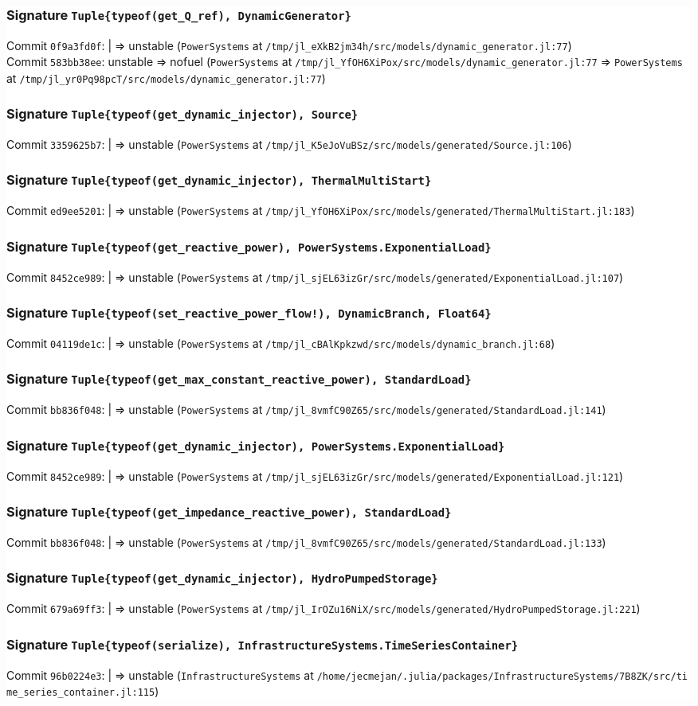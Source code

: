 ### Signature `Tuple{typeof(get_Q_ref), DynamicGenerator}`

Commit `0f9a3fd0f`: | => unstable (`PowerSystems` at `/tmp/jl_eXkB2jm34h/src/models/dynamic_generator.jl:77`)  
Commit `583bb38ee`: unstable => nofuel (`PowerSystems` at `/tmp/jl_YfOH6XiPox/src/models/dynamic_generator.jl:77` => `PowerSystems` at `/tmp/jl_yr0Pq98pcT/src/models/dynamic_generator.jl:77`)  

### Signature `Tuple{typeof(get_dynamic_injector), Source}`

Commit `3359625b7`: | => unstable (`PowerSystems` at `/tmp/jl_K5eJoVuBSz/src/models/generated/Source.jl:106`)  

### Signature `Tuple{typeof(get_dynamic_injector), ThermalMultiStart}`

Commit `ed9ee5201`: | => unstable (`PowerSystems` at `/tmp/jl_YfOH6XiPox/src/models/generated/ThermalMultiStart.jl:183`)  

### Signature `Tuple{typeof(get_reactive_power), PowerSystems.ExponentialLoad}`

Commit `8452ce989`: | => unstable (`PowerSystems` at `/tmp/jl_sjEL63izGr/src/models/generated/ExponentialLoad.jl:107`)  

### Signature `Tuple{typeof(set_reactive_power_flow!), DynamicBranch, Float64}`

Commit `04119de1c`: | => unstable (`PowerSystems` at `/tmp/jl_cBAlKpkzwd/src/models/dynamic_branch.jl:68`)  

### Signature `Tuple{typeof(get_max_constant_reactive_power), StandardLoad}`

Commit `bb836f048`: | => unstable (`PowerSystems` at `/tmp/jl_8vmfC90Z65/src/models/generated/StandardLoad.jl:141`)  

### Signature `Tuple{typeof(get_dynamic_injector), PowerSystems.ExponentialLoad}`

Commit `8452ce989`: | => unstable (`PowerSystems` at `/tmp/jl_sjEL63izGr/src/models/generated/ExponentialLoad.jl:121`)  

### Signature `Tuple{typeof(get_impedance_reactive_power), StandardLoad}`

Commit `bb836f048`: | => unstable (`PowerSystems` at `/tmp/jl_8vmfC90Z65/src/models/generated/StandardLoad.jl:133`)  

### Signature `Tuple{typeof(get_dynamic_injector), HydroPumpedStorage}`

Commit `679a69ff3`: | => unstable (`PowerSystems` at `/tmp/jl_IrOZu16NiX/src/models/generated/HydroPumpedStorage.jl:221`)  

### Signature `Tuple{typeof(serialize), InfrastructureSystems.TimeSeriesContainer}`

Commit `96b0224e3`: | => unstable (`InfrastructureSystems` at `/home/jecmejan/.julia/packages/InfrastructureSystems/7B8ZK/src/time_series_container.jl:115`)  
